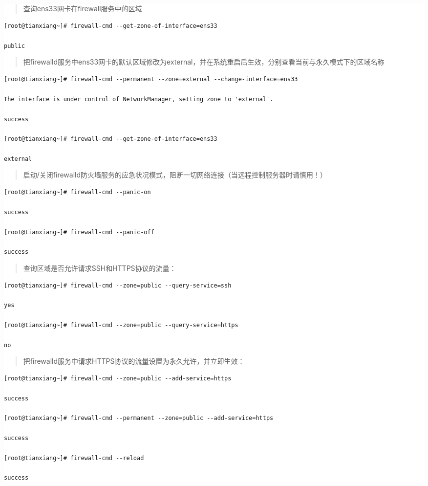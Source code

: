 > 查询ens33网卡在firewall服务中的区域

```
[root@tianxiang~]# firewall-cmd --get-zone-of-interface=ens33

public
```

> 把firewalld服务中ens33网卡的默认区域修改为external，并在系统重启后生效，分别查看当前与永久模式下的区域名称

```
[root@tianxiang~]# firewall-cmd --permanent --zone=external --change-interface=ens33

The interface is under control of NetworkManager, setting zone to 'external'.

success

[root@tianxiang~]# firewall-cmd --get-zone-of-interface=ens33

external
```

> 启动/关闭firewalld防火墙服务的应急状况模式，阻断一切网络连接（当远程控制服务器时请慎用！）

```
[root@tianxiang~]# firewall-cmd --panic-on

success

[root@tianxiang~]# firewall-cmd --panic-off

success
```

> 查询区域是否允许请求SSH和HTTPS协议的流量：

```
[root@tianxiang~]# firewall-cmd --zone=public --query-service=ssh

yes

[root@tianxiang~]# firewall-cmd --zone=public --query-service=https

no
```

> 把firewalld服务中请求HTTPS协议的流量设置为永久允许，并立即生效：

```
[root@tianxiang~]# firewall-cmd --zone=public --add-service=https

success

[root@tianxiang~]# firewall-cmd --permanent --zone=public --add-service=https

success

[root@tianxiang~]# firewall-cmd --reload

success
```
